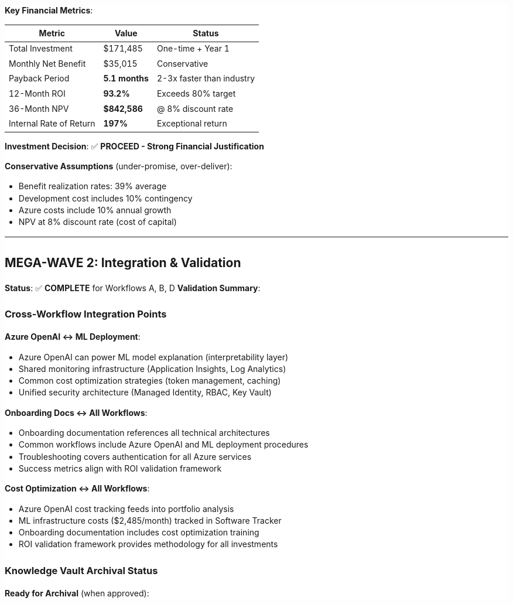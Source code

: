 **Key Financial Metrics**:

| Metric | Value | Status |
|--------|-------|--------|
| Total Investment | $171,485 | One-time + Year 1 |
| Monthly Net Benefit | $35,015 | Conservative |
| Payback Period | **5.1 months** | 2-3x faster than industry |
| 12-Month ROI | **93.2%** | Exceeds 80% target |
| 36-Month NPV | **$842,586** | @ 8% discount rate |
| Internal Rate of Return | **197%** | Exceptional return |

**Investment Decision**: ✅ **PROCEED - Strong Financial Justification**

**Conservative Assumptions** (under-promise, over-deliver):
- Benefit realization rates: 39% average
- Development cost includes 10% contingency
- Azure costs include 10% annual growth
- NPV at 8% discount rate (cost of capital)

---

## MEGA-WAVE 2: Integration & Validation

**Status**: ✅ **COMPLETE** for Workflows A, B, D
**Validation Summary**:

### Cross-Workflow Integration Points

**Azure OpenAI ↔ ML Deployment**:
- Azure OpenAI can power ML model explanation (interpretability layer)
- Shared monitoring infrastructure (Application Insights, Log Analytics)
- Common cost optimization strategies (token management, caching)
- Unified security architecture (Managed Identity, RBAC, Key Vault)

**Onboarding Docs ↔ All Workflows**:
- Onboarding documentation references all technical architectures
- Common workflows include Azure OpenAI and ML deployment procedures
- Troubleshooting covers authentication for all Azure services
- Success metrics align with ROI validation framework

**Cost Optimization ↔ All Workflows**:
- Azure OpenAI cost tracking feeds into portfolio analysis
- ML infrastructure costs ($2,485/month) tracked in Software Tracker
- Onboarding documentation includes cost optimization training
- ROI validation framework provides methodology for all investments

### Knowledge Vault Archival Status

**Ready for Archival** (when approved):
